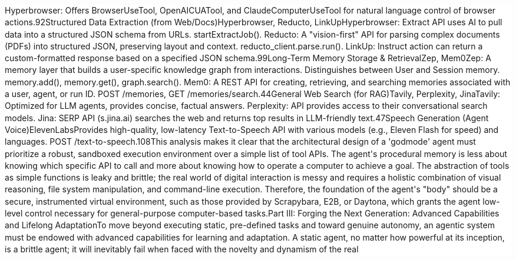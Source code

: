   Hyperbrowser: Offers BrowserUseTool, 
  OpenAICUATool, and ClaudeComputerUseTool for
   natural language control of browser 
  actions.92Structured Data Extraction (from 
  Web/Docs)Hyperbrowser, Reducto, 
  LinkUpHyperbrowser: Extract API uses AI to 
  pull data into a structured JSON schema from
   URLs. startExtractJob(). Reducto: A 
  "vision-first" API for parsing complex 
  documents (PDFs) into structured JSON, 
  preserving layout and context. 
  reducto_client.parse.run(). LinkUp: Instruct
   action can return a custom-formatted 
  response based on a specified JSON 
  schema.99Long-Term Memory Storage & 
  RetrievalZep, Mem0Zep: A memory layer that 
  builds a user-specific knowledge graph from 
  interactions. Distinguishes between User and
   Session memory. memory.add(), memory.get(),
   graph.search(). Mem0: A REST API for 
  creating, retrieving, and searching memories
   associated with a user, agent, or run ID. 
  POST /memories, GET 
  /memories/search.44General Web Search (for 
  RAG)Tavily, Perplexity, JinaTavily: 
  Optimized for LLM agents, provides concise, 
  factual answers. Perplexity: API provides 
  access to their conversational search 
  models. Jina: SERP API (s.jina.ai) searches 
  the web and returns top results in 
  LLM-friendly text.47Speech Generation (Agent
   Voice)ElevenLabsProvides high-quality, 
  low-latency Text-to-Speech API with various 
  models (e.g., Eleven Flash for speed) and 
  languages. POST /text-to-speech.108This 
  analysis makes it clear that the 
  architectural design of a 'godmode' agent 
  must prioritize a robust, sandboxed 
  execution environment over a simple list of 
  tool APIs. The agent's procedural memory is 
  less about knowing which specific API to 
  call and more about knowing how to operate a
   computer to achieve a goal. The abstraction
   of tools as simple functions is leaky and 
  brittle; the real world of digital 
  interaction is messy and requires a holistic
   combination of visual reasoning, file 
  system manipulation, and command-line 
  execution. Therefore, the foundation of the 
  agent's "body" should be a secure, 
  instrumented virtual environment, such as 
  those provided by Scrapybara, E2B, or 
  Daytona, which grants the agent low-level 
  control necessary for general-purpose 
  computer-based tasks.Part III: Forging the 
  Next Generation: Advanced Capabilities and 
  Lifelong AdaptationTo move beyond executing 
  static, pre-defined tasks and toward genuine
   autonomy, an agentic system must be endowed
   with advanced capabilities for learning and
   adaptation. A static agent, no matter how 
  powerful at its inception, is a brittle 
  agent; it will inevitably fail when faced 
  with the novelty and dynamism of the real 